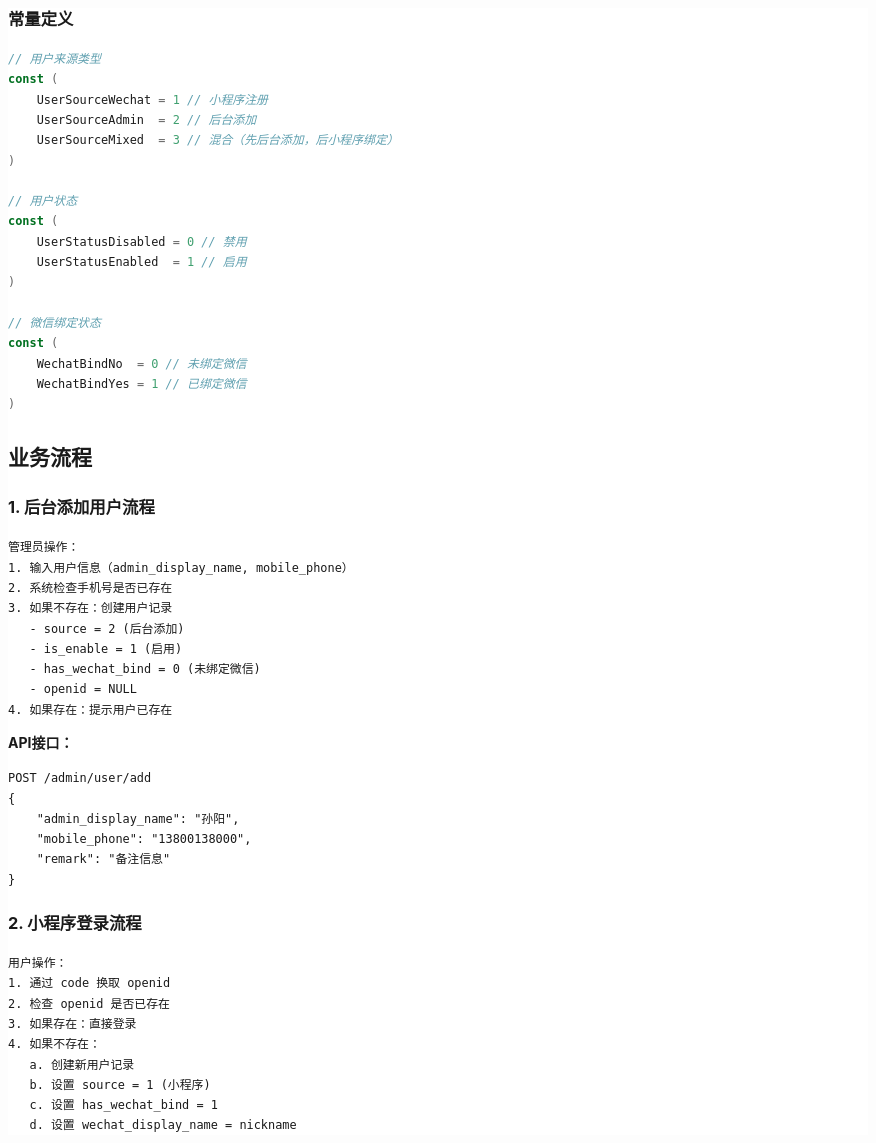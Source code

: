 
### 常量定义

```go
// 用户来源类型
const (
    UserSourceWechat = 1 // 小程序注册
    UserSourceAdmin  = 2 // 后台添加
    UserSourceMixed  = 3 // 混合（先后台添加，后小程序绑定）
)

// 用户状态
const (
    UserStatusDisabled = 0 // 禁用
    UserStatusEnabled  = 1 // 启用
)

// 微信绑定状态
const (
    WechatBindNo  = 0 // 未绑定微信
    WechatBindYes = 1 // 已绑定微信
)
```

## 业务流程

### 1. 后台添加用户流程

```
管理员操作：
1. 输入用户信息（admin_display_name, mobile_phone）
2. 系统检查手机号是否已存在
3. 如果不存在：创建用户记录
   - source = 2 (后台添加)
   - is_enable = 1 (启用)
   - has_wechat_bind = 0 (未绑定微信)
   - openid = NULL
4. 如果存在：提示用户已存在
```

**API接口：**
```
POST /admin/user/add
{
    "admin_display_name": "孙阳",
    "mobile_phone": "13800138000",
    "remark": "备注信息"
}
```

### 2. 小程序登录流程

```
用户操作：
1. 通过 code 换取 openid
2. 检查 openid 是否已存在
3. 如果存在：直接登录
4. 如果不存在：
   a. 创建新用户记录
   b. 设置 source = 1 (小程序)
   c. 设置 has_wechat_bind = 1
   d. 设置 wechat_display_name = nickname
```
